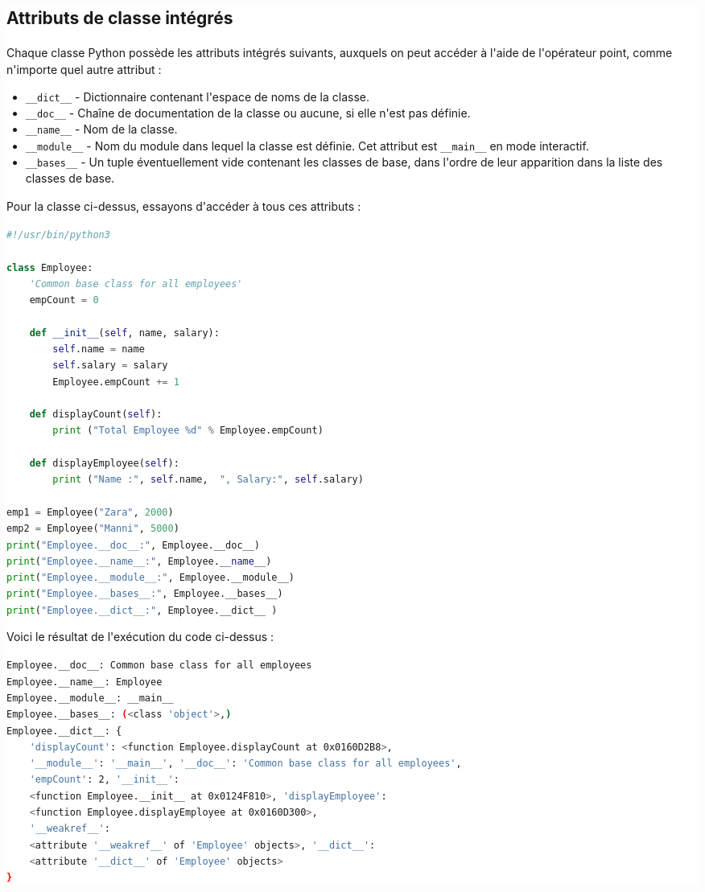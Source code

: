 ## Attributs de classe intégrés

Chaque classe Python possède les attributs intégrés suivants, auxquels on peut accéder à l'aide de l'opérateur point, comme n'importe quel autre attribut :

- ```__dict__``` - Dictionnaire contenant l'espace de noms de la classe.
- ```__doc__``` - Chaîne de documentation de la classe ou aucune, si elle n'est pas définie.
- ```__name__``` - Nom de la classe.
- ```__module__``` - Nom du module dans lequel la classe est définie. Cet attribut est ```__main__``` en mode interactif.
- ```__bases__``` - Un tuple éventuellement vide contenant les classes de base, dans l'ordre de leur apparition dans la liste des classes de base.

Pour la classe ci-dessus, essayons d'accéder à tous ces attributs :

```python
#!/usr/bin/python3

class Employee:
    'Common base class for all employees'
    empCount = 0

    def __init__(self, name, salary):
        self.name = name
        self.salary = salary
        Employee.empCount += 1
    
    def displayCount(self):
        print ("Total Employee %d" % Employee.empCount)

    def displayEmployee(self):
        print ("Name :", self.name,  ", Salary:", self.salary)

emp1 = Employee("Zara", 2000)
emp2 = Employee("Manni", 5000)
print("Employee.__doc__:", Employee.__doc__)
print("Employee.__name__:", Employee.__name__)
print("Employee.__module__:", Employee.__module__)
print("Employee.__bases__:", Employee.__bases__)
print("Employee.__dict__:", Employee.__dict__ )
```

Voici le résultat de l'exécution du code ci-dessus :

```bash
Employee.__doc__: Common base class for all employees
Employee.__name__: Employee
Employee.__module__: __main__
Employee.__bases__: (<class 'object'>,)
Employee.__dict__: {
    'displayCount': <function Employee.displayCount at 0x0160D2B8>, 
    '__module__': '__main__', '__doc__': 'Common base class for all employees', 
    'empCount': 2, '__init__': 
    <function Employee.__init__ at 0x0124F810>, 'displayEmployee': 
    <function Employee.displayEmployee at 0x0160D300>,
    '__weakref__': 
    <attribute '__weakref__' of 'Employee' objects>, '__dict__': 
    <attribute '__dict__' of 'Employee' objects>
}
```
